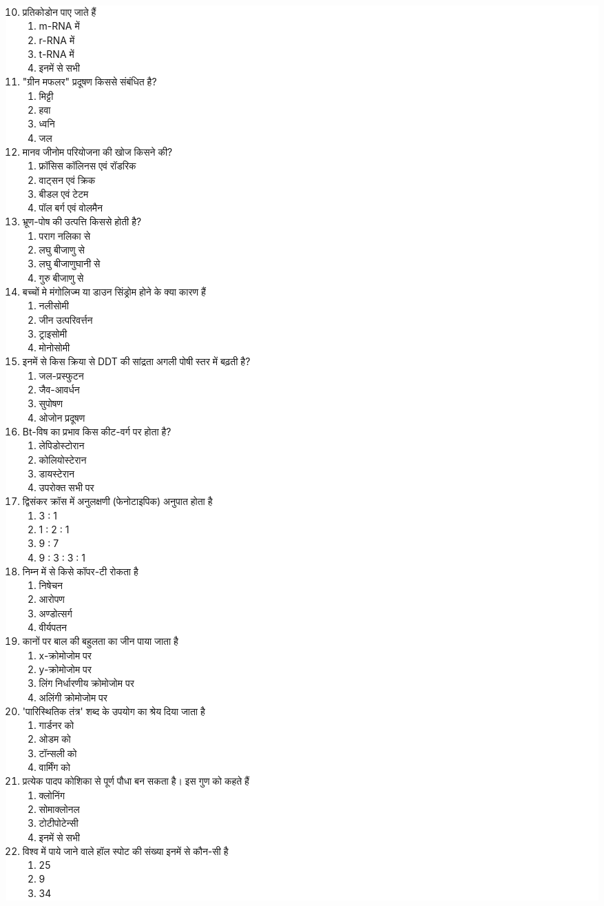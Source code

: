 10. प्रतिकोडोन पाए जाते हैं
    1. m-RNA में
    2. r-RNA में
    3. t-RNA में
    4. इनमें से सभी
11. "ग्रीन मफलर" प्रदूषण किससे संबंधित है?
    1. मिट्टी
    2. हवा
    3. ध्वनि
    4. जल
12. मानव जीनोम परियोजना की खोज किसने की?
    1. फ्रॉसिस कॉलिनस एवं रॉडरिक
    2. वाट्सन एवं क्रिक
    3. बीडल एवं टेटम
    4. पॉल बर्ग एवं वोलमैन
13. भ्रूण-पोष की उत्पत्ति किससे होती है?
    1. पराग नलिका से
    2. लघु बीजाणु से
    3. लघु बीजाणुघानी से
    4. गुरु बीजाणु से
14. बच्चों मे मंगोलिज्म या डाउन सिंड्रोम होने के क्या कारण हैं
    1. नलीसोमी
    2. जीन उत्परिवर्त्तन
    3. ट्राइसोमी
    4. मोनोसोमी
15. इनमें से किस क्रिया से DDT की सांद्रता अगली पोषी स्तर में बढ़ती है?
    1. जल-प्रस्फुटन
    2. जैव-आवर्धन
    3. सुपोषण
    4. ओजोन प्रदूषण
16. Bt-विष का प्रभाव किस कीट-वर्ग पर होता है?
    1. लेपिडोस्टोरान
    2. कोलियोस्टेरान
    3. डायस्टेरान
    4. उपरोक्त सभी पर
17. द्विसंकर क्रॉस में अनुलक्षणी (फेनोटाइपिक) अनुपात होता है
    1. 3 : 1
    2. 1 : 2 : 1
    3. 9 : 7
    4. 9 : 3 : 3 : 1
18. निम्न में से किसे कॉपर-टी रोकता है
    1. निषेचन
    2. आरोपण
    3. अण्डोत्सर्ग
    4. वीर्यपतन
19. कानों पर बाल की बहुलता का जीन पाया जाता है
    1. x-क्रोमोजोम पर
    2. y-क्रोमोजोम पर
    3. लिंग निर्धारणीय क्रोमोजोम पर
    4. अलिंगी क्रोमोजोम पर
20. 'पारिस्थितिक तंत्र' शब्द के उपयोग का श्रेय दिया जाता है
    1. गार्डनर को
    2. ओडम को
    3. टॉन्सली को
    4. वार्मिंग को
21. प्रत्येक पादप कोशिका से पूर्ण पौधा बन सकता है। इस गुण को कहते हैं
    1. क्लोनिंग
    2. सोमाक्लोनल
    3. टोटीपोटेन्सी
    4. इनमें से सभी
22. विश्व में पाये जाने वाले हॉल स्पोट की संख्या इनमें से कौन-सी है
    1. 25
    2. 9
    3. 34
